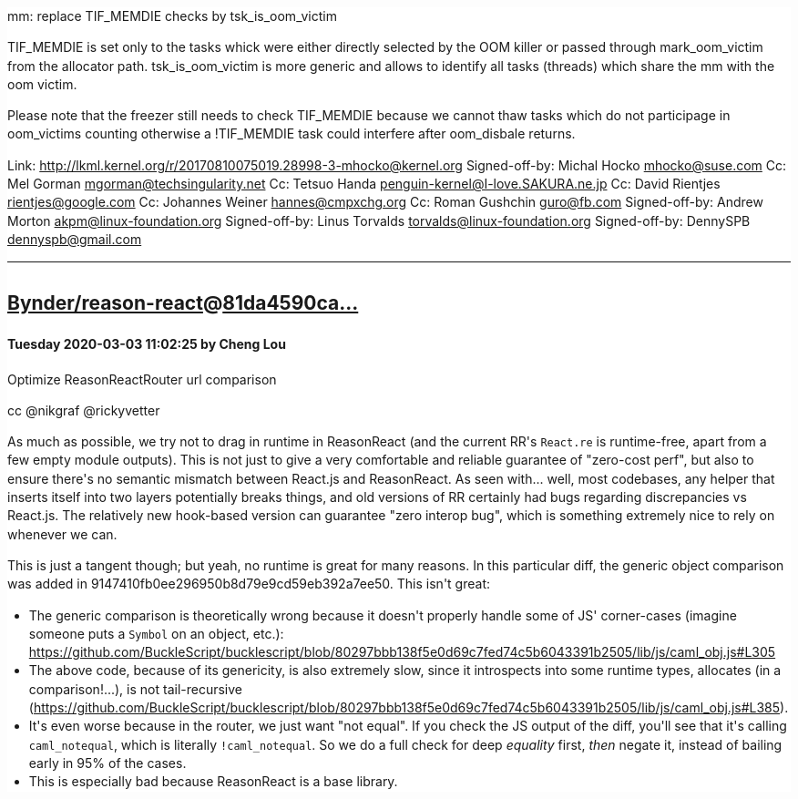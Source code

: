 mm: replace TIF_MEMDIE checks by tsk_is_oom_victim

TIF_MEMDIE is set only to the tasks whick were either directly selected
by the OOM killer or passed through mark_oom_victim from the allocator
path.  tsk_is_oom_victim is more generic and allows to identify all
tasks (threads) which share the mm with the oom victim.

Please note that the freezer still needs to check TIF_MEMDIE because we
cannot thaw tasks which do not participage in oom_victims counting
otherwise a !TIF_MEMDIE task could interfere after oom_disbale returns.

Link: http://lkml.kernel.org/r/20170810075019.28998-3-mhocko@kernel.org
Signed-off-by: Michal Hocko <mhocko@suse.com>
Cc: Mel Gorman <mgorman@techsingularity.net>
Cc: Tetsuo Handa <penguin-kernel@I-love.SAKURA.ne.jp>
Cc: David Rientjes <rientjes@google.com>
Cc: Johannes Weiner <hannes@cmpxchg.org>
Cc: Roman Gushchin <guro@fb.com>
Signed-off-by: Andrew Morton <akpm@linux-foundation.org>
Signed-off-by: Linus Torvalds <torvalds@linux-foundation.org>
Signed-off-by: DennySPB <dennyspb@gmail.com>

---
## [Bynder/reason-react](https://github.com/Bynder/reason-react)@[81da4590ca...](https://github.com/Bynder/reason-react/commit/81da4590ca050385bbf517a46d028a2b5993e7e9)
#### Tuesday 2020-03-03 11:02:25 by Cheng Lou

Optimize ReasonReactRouter url comparison

cc @nikgraf @rickyvetter

As much as possible, we try not to drag in runtime in ReasonReact (and the current RR's `React.re` is runtime-free, apart from a few empty module outputs). This is not just to give a very comfortable and reliable guarantee of "zero-cost perf", but also to ensure there's no semantic mismatch between React.js and ReasonReact. As seen with... well, most codebases, any helper that inserts itself into two layers potentially breaks things, and old versions of RR certainly had bugs regarding discrepancies vs React.js. The relatively new hook-based version can guarantee "zero interop bug", which is something extremely nice to rely on whenever we can.

This is just a tangent though; but yeah, no runtime is great for many reasons. In this particular diff, the generic object comparison was added in 9147410fb0ee296950b8d79e9cd59eb392a7ee50. This isn't great:
- The generic comparison is theoretically wrong because it doesn't properly handle some of JS' corner-cases (imagine someone puts a `Symbol` on an object, etc.): https://github.com/BuckleScript/bucklescript/blob/80297bbb138f5e0d69c7fed74c5b6043391b2505/lib/js/caml_obj.js#L305
- The above code, because of its genericity, is also extremely slow, since it introspects into some runtime types, allocates (in a comparison!...), is not tail-recursive (https://github.com/BuckleScript/bucklescript/blob/80297bbb138f5e0d69c7fed74c5b6043391b2505/lib/js/caml_obj.js#L385).
- It's even worse because in the router, we just want "not equal". If you check the JS output of the diff, you'll see that it's calling `caml_notequal`, which is literally `!caml_notequal`. So we do a full check for deep _equality_ first, _then_ negate it, instead of bailing early in 95% of the cases.
- This is especially bad because ReasonReact is a base library.
